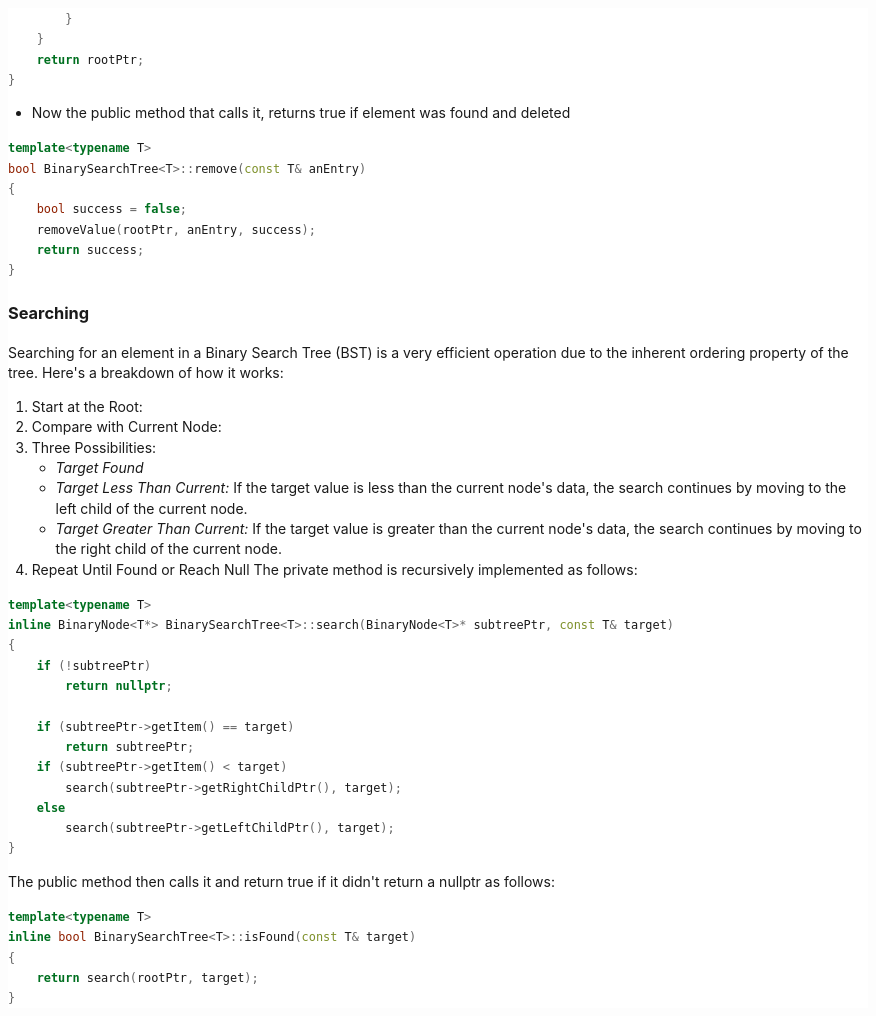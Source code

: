 ```cpp
        }
    }
    return rootPtr;
}
```

- Now the public method that calls it, returns true if element was found and deleted 

```cpp
template<typename T>
bool BinarySearchTree<T>::remove(const T& anEntry)
{
    bool success = false;
    removeValue(rootPtr, anEntry, success);
    return success;
}
```
### Searching
Searching for an element in a Binary Search Tree (BST) is a very efficient operation due to the inherent ordering property of the tree. Here's a breakdown of how it works:
1. Start at the Root:
2. Compare with Current Node:
3. Three Possibilities:
	- _Target Found_
	- _Target Less Than Current:_ If the target value is less than the current node's data, the search continues by moving to the left child of the current node.
	- _Target Greater Than Current:_ If the target value is greater than the current node's data, the search continues by moving to the right child of the current node.
4. Repeat Until Found or Reach Null
The private method is recursively implemented as follows:
```cpp
template<typename T>
inline BinaryNode<T*> BinarySearchTree<T>::search(BinaryNode<T>* subtreePtr, const T& target)
{
	if (!subtreePtr)
		return nullptr;

	if (subtreePtr->getItem() == target)
		return subtreePtr;
	if (subtreePtr->getItem() < target)
		search(subtreePtr->getRightChildPtr(), target);
	else
		search(subtreePtr->getLeftChildPtr(), target);
}
```
The public method then calls it and return true if it didn't return a nullptr as follows:
```cpp
template<typename T>
inline bool BinarySearchTree<T>::isFound(const T& target)
{
	return search(rootPtr, target);
}
```
